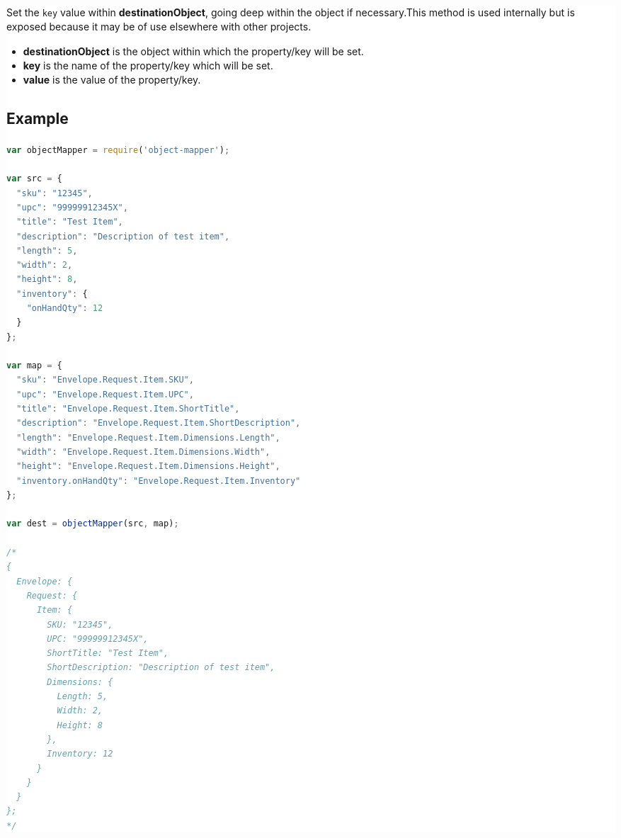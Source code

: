 Set the `key` value within **destinationObject**, going deep within the object if necessary.This
method is used internally but is exposed because it may be of use elsewhere with
other projects.

 - **destinationObject** is the object within which the property/key will be set.
 - **key** is the name of the property/key which will be set.
 - **value** is the value of the property/key.

## Example

```javascript
var objectMapper = require('object-mapper');

var src = {
  "sku": "12345",
  "upc": "99999912345X",
  "title": "Test Item",
  "description": "Description of test item",
  "length": 5,
  "width": 2,
  "height": 8,
  "inventory": {
    "onHandQty": 12
  }
};

var map = {
  "sku": "Envelope.Request.Item.SKU",
  "upc": "Envelope.Request.Item.UPC",
  "title": "Envelope.Request.Item.ShortTitle",
  "description": "Envelope.Request.Item.ShortDescription",
  "length": "Envelope.Request.Item.Dimensions.Length",
  "width": "Envelope.Request.Item.Dimensions.Width",
  "height": "Envelope.Request.Item.Dimensions.Height",
  "inventory.onHandQty": "Envelope.Request.Item.Inventory"
};

var dest = objectMapper(src, map);

/*
{
  Envelope: {
    Request: {
      Item: {
        SKU: "12345",
        UPC: "99999912345X",
        ShortTitle: "Test Item",
        ShortDescription: "Description of test item",
        Dimensions: {
          Length: 5,
          Width: 2,
          Height: 8
        },
        Inventory: 12
      }
    }
  }
};
*/
```
